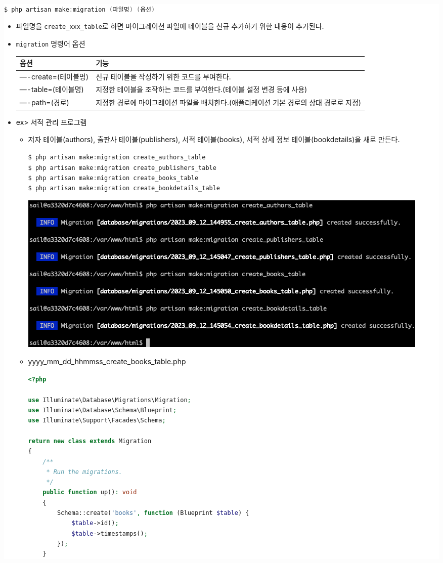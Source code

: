 
```powershell
$ php artisan make:migration (파일명) (옵션)
```

- 파일명을 `create_xxx_table`로 하면 마이그레이션 파일에 테이블을 신규 추가하기 위한 내용이 추가된다.
- `migration` 명령어 옵션
    
    
    | 옵션 | 기능 |
    | --- | --- |
    | —-create=(테이블명) | 신규 테이블을 작성하기 위한 코드를 부여한다. |
    | —-table=(테이블명) | 지정한 테이블을 조작하는 코드를 부여한다.(테이블 설정 변경 등에 사용) |
    | —-path=(경로) | 지정한 경로에 마이그레이션 파일을 배치한다.(애플리케이션 기본 경로의 상대 경로로 지정) |

- ex> 서적 관리 프로그램
    - 저자 테이블(authors), 출판사 테이블(publishers), 서적 테이블(books), 서적 상세 정보 테이블(bookdetails)을 새로 만든다.
        
        ```powershell
        $ php artisan make:migration create_authors_table
        $ php artisan make:migration create_publishers_table
        $ php artisan make:migration create_books_table
        $ php artisan make:migration create_bookdetails_table
        ```
        
        ![Untitled](./image/5/Untitled%201.png)
        
    - yyyy_mm_dd_hhmmss_create_books_table.php
        
        ```php
        <?php
        
        use Illuminate\Database\Migrations\Migration;
        use Illuminate\Database\Schema\Blueprint;
        use Illuminate\Support\Facades\Schema;
        
        return new class extends Migration
        {
            /**
             * Run the migrations.
             */
            public function up(): void
            {
                Schema::create('books', function (Blueprint $table) {
                    $table->id();
                    $table->timestamps();
                });
            }
        